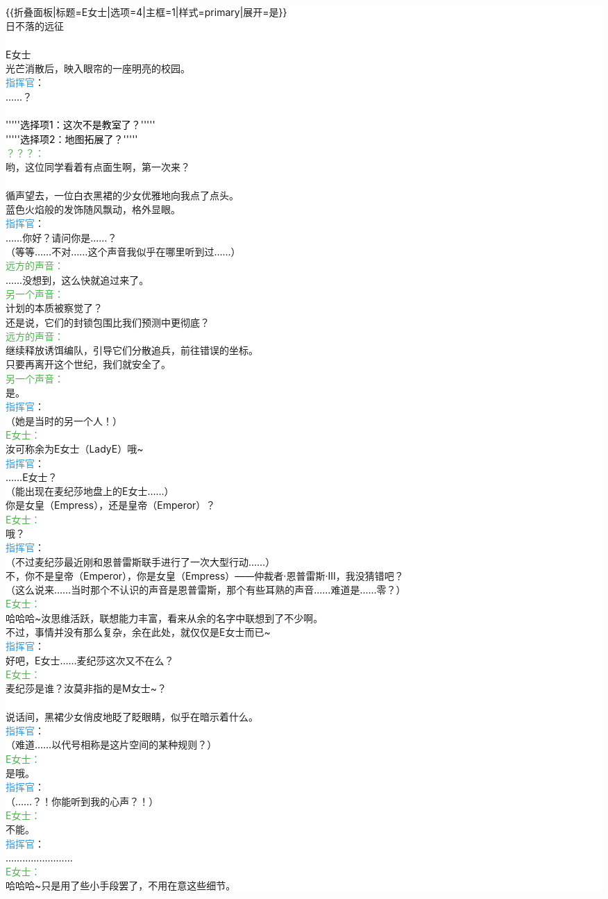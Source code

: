 {{折叠面板|标题=E女士|选项=4|主框=1|样式=primary|展开=是}}
<br>
日不落的远征<br>
<br>
E女士<br>
光芒消散后，映入眼帘的一座明亮的校园。<br>
<span style="color:#3498DB;" class="shikikanname">指挥官</span>：<br>
……？<br>
<br>
'''''<span style="color:black;">选择项1：这次不是教室了？</span>'''''<br>
'''''<span style="color:black;">选择项2：地图拓展了？</span>'''''<br>
<span style="color:#4eb24e;">？？？：</span><br>
哟，这位同学看着有点面生啊，第一次来？<br>
<br>
循声望去，一位白衣黑裙的少女优雅地向我点了点头。<br>
蓝色火焰般的发饰随风飘动，格外显眼。<br>
<span style="color:#3498DB;" class="shikikanname">指挥官</span>：<br>
……你好？请问你是……？<br>
（等等……不对……这个声音我似乎在哪里听到过……）<br>
<span style="color:#4eb24e;">远方的声音：</span><br>
……没想到，这么快就追过来了。<br>
<span style="color:#4eb24e;">另一个声音：</span><br>
计划的本质被察觉了？<br>
还是说，它们的封锁包围比我们预测中更彻底？<br>
<span style="color:#4eb24e;">远方的声音：</span><br>
继续释放诱饵编队，引导它们分散追兵，前往错误的坐标。<br>
只要再离开这个世纪，我们就安全了。<br>
<span style="color:#4eb24e;">另一个声音：</span><br>
是。<br>
<span style="color:#3498DB;" class="shikikanname">指挥官</span>：<br>
（她是当时的另一个人！）<br>
<span style="color:#4eb24e;">E女士：</span><br>
汝可称余为E女士（LadyE）哦~<br>
<span style="color:#3498DB;" class="shikikanname">指挥官</span>：<br>
……E女士？<br>
（能出现在麦纪莎地盘上的E女士……）<br>
你是女皇（Empress），还是皇帝（Emperor）？<br>
<span style="color:#4eb24e;">E女士：</span><br>
哦？<br>
<span style="color:#3498DB;" class="shikikanname">指挥官</span>：<br>
（不过麦纪莎最近刚和恩普雷斯联手进行了一次大型行动……）<br>
不，你不是皇帝（Emperor），你是女皇（Empress）——仲裁者·恩普雷斯·III，我没猜错吧？<br>
（这么说来……当时那个不认识的声音是恩普雷斯，那个有些耳熟的声音……难道是……零？）<br>
<span style="color:#4eb24e;">E女士：</span><br>
哈哈哈~汝思维活跃，联想能力丰富，看来从余的名字中联想到了不少啊。<br>
不过，事情并没有那么复杂，余在此处，就仅仅是E女士而已~<br>
<span style="color:#3498DB;" class="shikikanname">指挥官</span>：<br>
好吧，E女士……麦纪莎这次又不在么？<br>
<span style="color:#4eb24e;">E女士：</span><br>
麦纪莎是谁？汝莫非指的是M女士~？<br>
<br>
说话间，黑裙少女俏皮地眨了眨眼睛，似乎在暗示着什么。<br>
<span style="color:#3498DB;" class="shikikanname">指挥官</span>：<br>
（难道……以代号相称是这片空间的某种规则？）<br>
<span style="color:#4eb24e;">E女士：</span><br>
是哦。<br>
<span style="color:#3498DB;" class="shikikanname">指挥官</span>：<br>
（……？！你能听到我的心声？！）<br>
<span style="color:#4eb24e;">E女士：</span><br>
不能。<br>
<span style="color:#3498DB;" class="shikikanname">指挥官</span>：<br>
……………………<br>
<span style="color:#4eb24e;">E女士：</span><br>
哈哈哈~只是用了些小手段罢了，不用在意这些细节。<br>